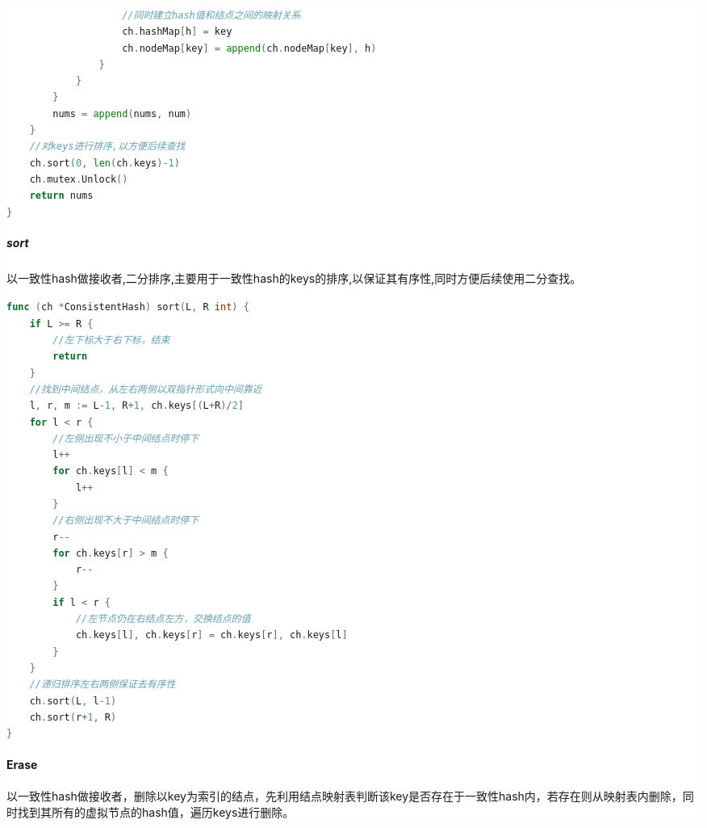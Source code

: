 ```go
					//同时建立hash值和结点之间的映射关系
					ch.hashMap[h] = key
					ch.nodeMap[key] = append(ch.nodeMap[key], h)
				}
			}
		}
		nums = append(nums, num)
	}
	//对keys进行排序,以方便后续查找
	ch.sort(0, len(ch.keys)-1)
	ch.mutex.Unlock()
	return nums
}
```

##### sort

​		以一致性hash做接收者,二分排序,主要用于一致性hash的keys的排序,以保证其有序性,同时方便后续使用二分查找。

```go
func (ch *ConsistentHash) sort(L, R int) {
	if L >= R {
		//左下标大于右下标，结束
		return
	}
	//找到中间结点，从左右两侧以双指针形式向中间靠近
	l, r, m := L-1, R+1, ch.keys[(L+R)/2]
	for l < r {
		//左侧出现不小于中间结点时停下
		l++
		for ch.keys[l] < m {
			l++
		}
		//右侧出现不大于中间结点时停下
		r--
		for ch.keys[r] > m {
			r--
		}
		if l < r {
			//左节点仍在右结点左方，交换结点的值
			ch.keys[l], ch.keys[r] = ch.keys[r], ch.keys[l]
		}
	}
	//递归排序左右两侧保证去有序性
	ch.sort(L, l-1)
	ch.sort(r+1, R)
}
```

#### Erase

​		以一致性hash做接收者，删除以key为索引的结点，先利用结点映射表判断该key是否存在于一致性hash内，若存在则从映射表内删除，同时找到其所有的虚拟节点的hash值，遍历keys进行删除。
